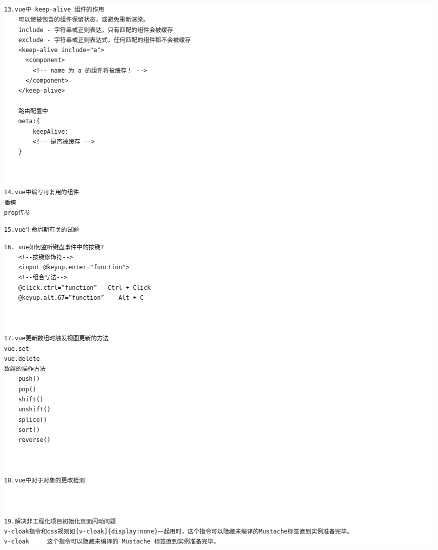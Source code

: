 

    13.vue中 keep-alive 组件的作用
        可以使被包含的组件保留状态，或避免重新渲染。
        include - 字符串或正则表达，只有匹配的组件会被缓存
        exclude - 字符串或正则表达式，任何匹配的组件都不会被缓存
        <keep-alive include="a">
          <component>
            <!-- name 为 a 的组件将被缓存！ -->
          </component>
        </keep-alive>
        
        路由配置中
        meta:{
            keepAlive:  
            <!-- 是否被缓存 -->
        }



    14.vue中编写可复用的组件
    插槽
    prop传参

```
15.vue生命周期有关的试题

```

    16. vue如何监听键盘事件中的按键?
        <!--按键修饰符-->
        <input @keyup.enter="function">
        <!--组合写法-->
        @click.ctrl=”function”   Ctrl + Click
        @keyup.alt.67=”function”    Alt + C



    17.vue更新数组时触发视图更新的方法
    vue.set
    vue.delete
    数组的操作方法
        push()
        pop()
        shift()
        unshift()
        splice()  
        sort()
        reverse()



    18.vue中对于对象的更改检测



    19.解决非工程化项目初始化页面闪动问题
    v-cloak指令和css规则如[v-cloak]{display:none}一起用时，这个指令可以隐藏未编译的Mustache标签直到实例准备完毕。
    v-cloak     这个指令可以隐藏未编译的 Mustache 标签直到实例准备完毕。

